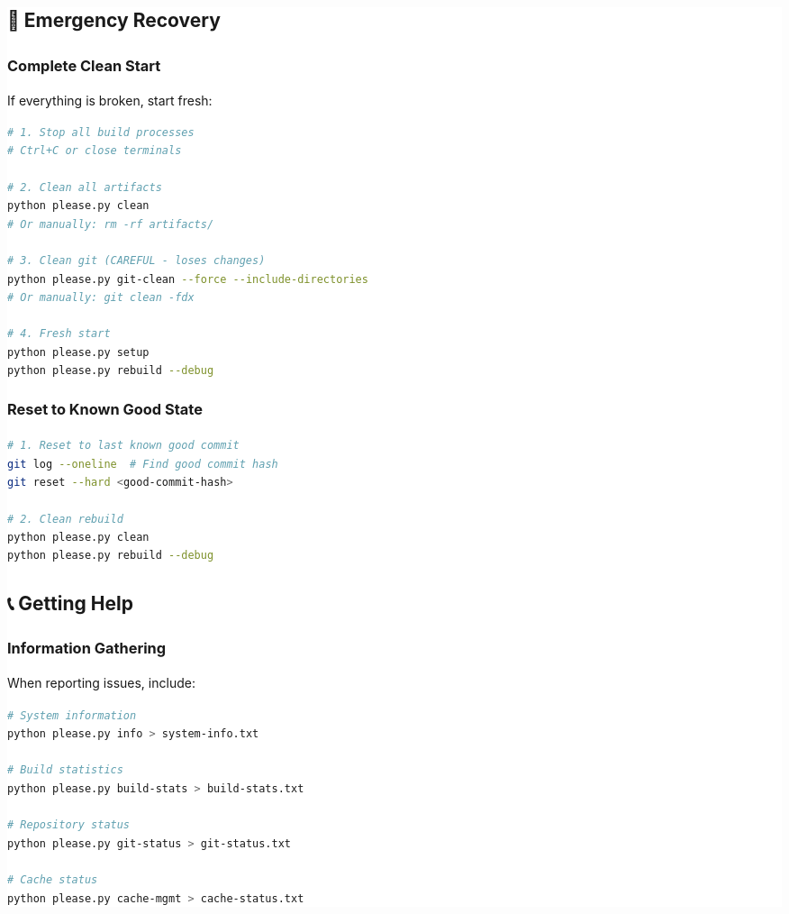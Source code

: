 ## 🚨 Emergency Recovery

### Complete Clean Start

If everything is broken, start fresh:

```bash
# 1. Stop all build processes
# Ctrl+C or close terminals

# 2. Clean all artifacts
python please.py clean
# Or manually: rm -rf artifacts/

# 3. Clean git (CAREFUL - loses changes)
python please.py git-clean --force --include-directories
# Or manually: git clean -fdx

# 4. Fresh start
python please.py setup
python please.py rebuild --debug
```

### Reset to Known Good State

```bash
# 1. Reset to last known good commit
git log --oneline  # Find good commit hash
git reset --hard <good-commit-hash>

# 2. Clean rebuild
python please.py clean
python please.py rebuild --debug
```

## 📞 Getting Help

### Information Gathering

When reporting issues, include:

```bash
# System information
python please.py info > system-info.txt

# Build statistics
python please.py build-stats > build-stats.txt

# Repository status
python please.py git-status > git-status.txt

# Cache status
python please.py cache-mgmt > cache-status.txt
```
